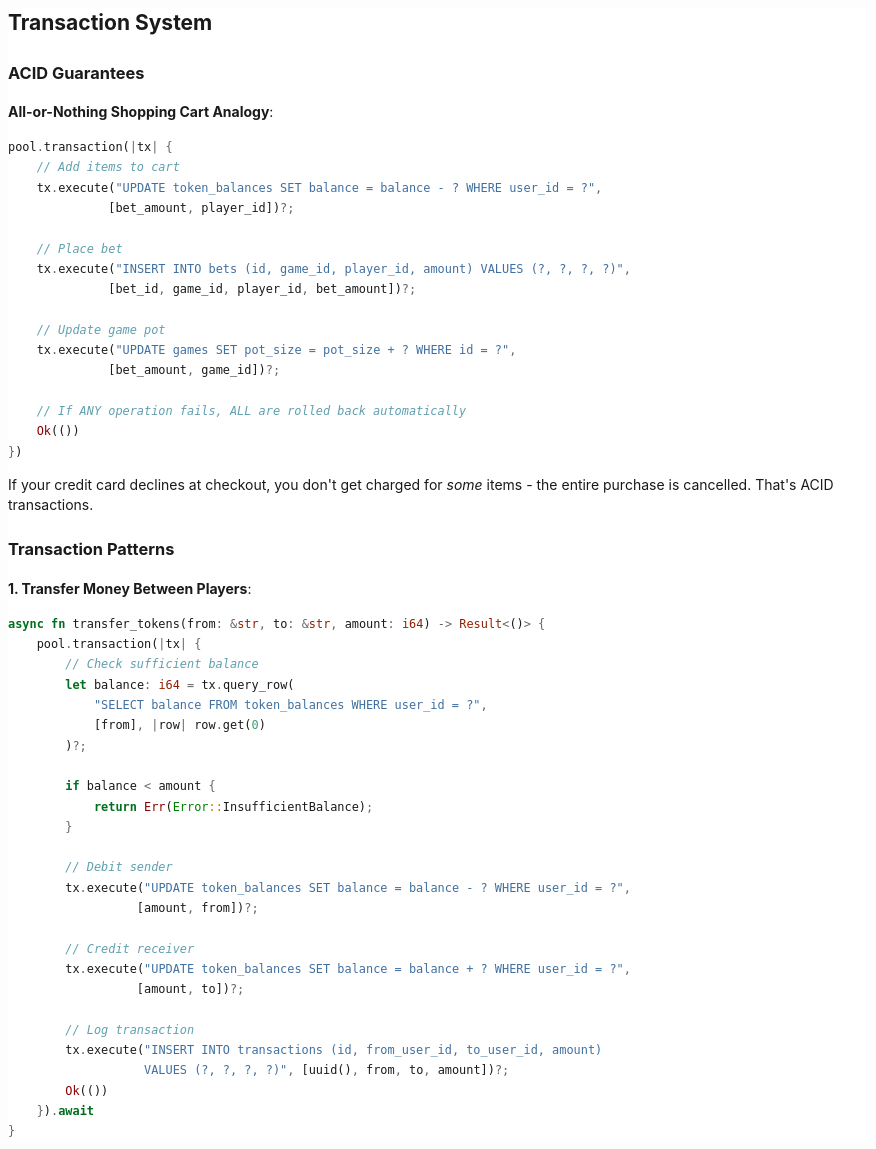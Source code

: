 
## Transaction System

### ACID Guarantees

**All-or-Nothing Shopping Cart Analogy**:

```rust
pool.transaction(|tx| {
    // Add items to cart
    tx.execute("UPDATE token_balances SET balance = balance - ? WHERE user_id = ?", 
              [bet_amount, player_id])?;
    
    // Place bet
    tx.execute("INSERT INTO bets (id, game_id, player_id, amount) VALUES (?, ?, ?, ?)",
              [bet_id, game_id, player_id, bet_amount])?;
    
    // Update game pot
    tx.execute("UPDATE games SET pot_size = pot_size + ? WHERE id = ?",
              [bet_amount, game_id])?;
              
    // If ANY operation fails, ALL are rolled back automatically
    Ok(())
})
```

If your credit card declines at checkout, you don't get charged for *some* items - the entire purchase is cancelled. That's ACID transactions.

### Transaction Patterns

**1. Transfer Money Between Players**:
```rust
async fn transfer_tokens(from: &str, to: &str, amount: i64) -> Result<()> {
    pool.transaction(|tx| {
        // Check sufficient balance
        let balance: i64 = tx.query_row(
            "SELECT balance FROM token_balances WHERE user_id = ?",
            [from], |row| row.get(0)
        )?;
        
        if balance < amount {
            return Err(Error::InsufficientBalance);
        }
        
        // Debit sender
        tx.execute("UPDATE token_balances SET balance = balance - ? WHERE user_id = ?",
                  [amount, from])?;
        
        // Credit receiver  
        tx.execute("UPDATE token_balances SET balance = balance + ? WHERE user_id = ?",
                  [amount, to])?;
        
        // Log transaction
        tx.execute("INSERT INTO transactions (id, from_user_id, to_user_id, amount) 
                   VALUES (?, ?, ?, ?)", [uuid(), from, to, amount])?;
        Ok(())
    }).await
}
```

